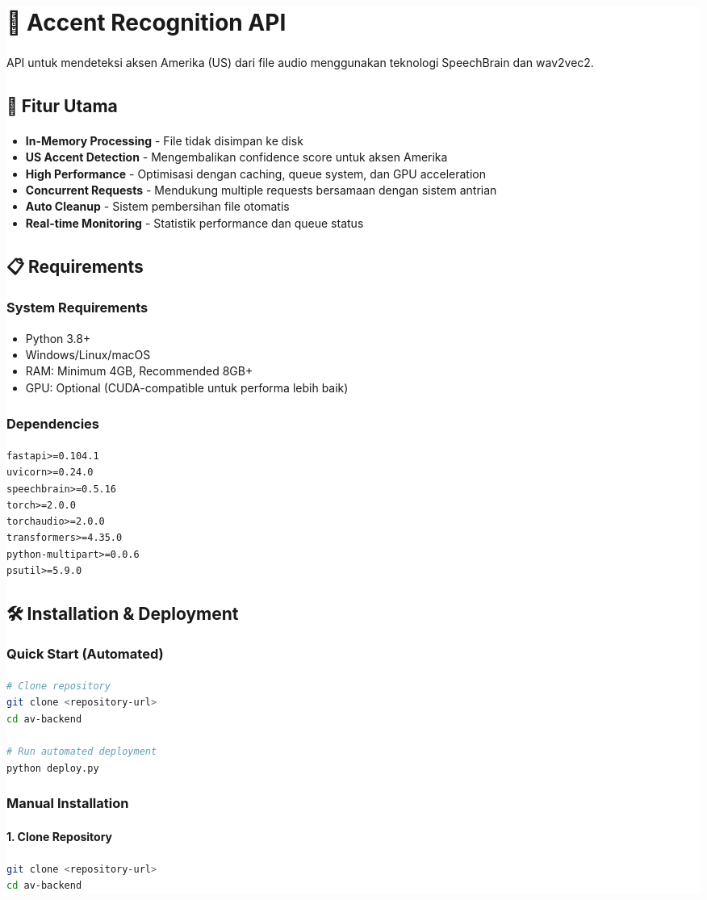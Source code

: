 # 🎵 Accent Recognition API

API untuk mendeteksi aksen Amerika (US) dari file audio menggunakan teknologi SpeechBrain dan wav2vec2.

## 🚀 Fitur Utama

- **In-Memory Processing** - File tidak disimpan ke disk
- **US Accent Detection** - Mengembalikan confidence score untuk aksen Amerika
- **High Performance** - Optimisasi dengan caching, queue system, dan GPU acceleration
- **Concurrent Requests** - Mendukung multiple requests bersamaan dengan sistem antrian
- **Auto Cleanup** - Sistem pembersihan file otomatis
- **Real-time Monitoring** - Statistik performance dan queue status

## 📋 Requirements

### System Requirements
- Python 3.8+
- Windows/Linux/macOS
- RAM: Minimum 4GB, Recommended 8GB+
- GPU: Optional (CUDA-compatible untuk performa lebih baik)

### Dependencies
```
fastapi>=0.104.1
uvicorn>=0.24.0
speechbrain>=0.5.16
torch>=2.0.0
torchaudio>=2.0.0
transformers>=4.35.0
python-multipart>=0.0.6
psutil>=5.9.0
```

## 🛠️ Installation & Deployment

### Quick Start (Automated)
```bash
# Clone repository
git clone <repository-url>
cd av-backend

# Run automated deployment
python deploy.py
```

### Manual Installation

#### 1. Clone Repository
```bash
git clone <repository-url>
cd av-backend
```
